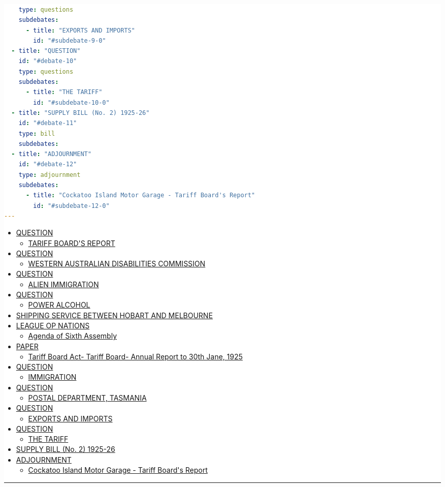 ```yaml
    type: questions
    subdebates:
      - title: "EXPORTS AND IMPORTS"
        id: "#subdebate-9-0"
  - title: "QUESTION"
    id: "#debate-10"
    type: questions
    subdebates:
      - title: "THE TARIFF"
        id: "#subdebate-10-0"
  - title: "SUPPLY BILL (No. 2) 1925-26"
    id: "#debate-11"
    type: bill
    subdebates:
  - title: "ADJOURNMENT"
    id: "#debate-12"
    type: adjournment
    subdebates:
      - title: "Cockatoo Island Motor Garage - Tariff Board's Report"
        id: "#subdebate-12-0"
---
```


* [QUESTION](#debate-0)
    * [TARIFF BOARD'S REPORT](#subdebate-0-0)
* [QUESTION](#debate-1)
    * [WESTERN AUSTRALIAN DISABILITIES COMMISSION](#subdebate-1-0)
* [QUESTION](#debate-2)
    * [ALIEN IMMIGRATION](#subdebate-2-0)
* [QUESTION](#debate-3)
    * [POWER ALCOHOL](#subdebate-3-0)
* [SHIPPING SERVICE BETWEEN HOBART AND MELBOURNE](#debate-4)
* [LEAGUE OP NATIONS](#debate-5)
    * [Agenda of Sixth Assembly](#subdebate-5-0)
* [PAPER](#debate-6)
    * [Tariff Board Act- Tariff Board- Annual Report to 30th Jane, 1925](#subdebate-6-0)
* [QUESTION](#debate-7)
    * [IMMIGRATION](#subdebate-7-0)
* [QUESTION](#debate-8)
    * [POSTAL DEPARTMENT, TASMANIA](#subdebate-8-0)
* [QUESTION](#debate-9)
    * [EXPORTS AND IMPORTS](#subdebate-9-0)
* [QUESTION](#debate-10)
    * [THE TARIFF](#subdebate-10-0)
* [SUPPLY BILL (No. 2) 1925-26](#debate-11)
* [ADJOURNMENT](#debate-12)
    * [Cockatoo Island Motor Garage - Tariff Board's Report](#subdebate-12-0)


----
